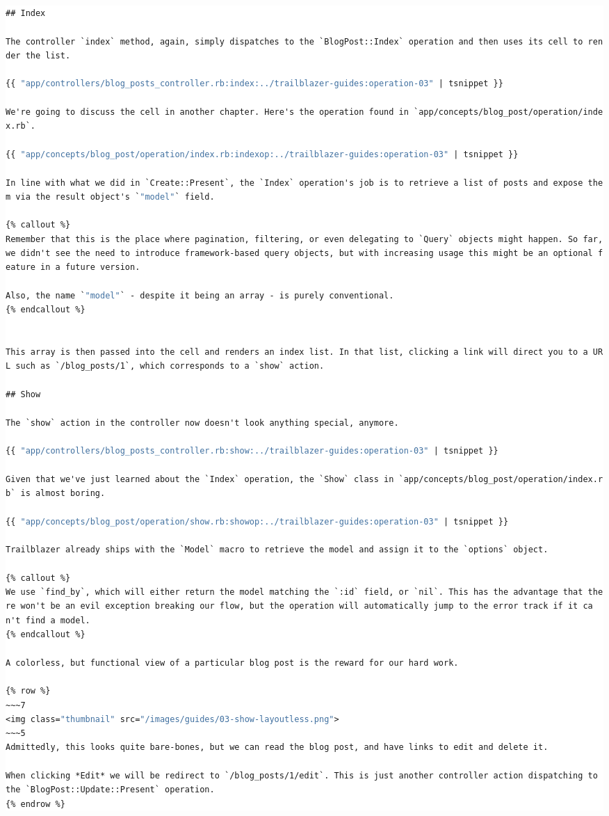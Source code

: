   ~~~6
## Index

The controller `index` method, again, simply dispatches to the `BlogPost::Index` operation and then uses its cell to render the list.

{{ "app/controllers/blog_posts_controller.rb:index:../trailblazer-guides:operation-03" | tsnippet }}

We're going to discuss the cell in another chapter. Here's the operation found in `app/concepts/blog_post/operation/index.rb`.

{{ "app/concepts/blog_post/operation/index.rb:indexop:../trailblazer-guides:operation-03" | tsnippet }}

In line with what we did in `Create::Present`, the `Index` operation's job is to retrieve a list of posts and expose them via the result object's `"model"` field.

{% callout %}
  Remember that this is the place where pagination, filtering, or even delegating to `Query` objects might happen. So far, we didn't see the need to introduce framework-based query objects, but with increasing usage this might be an optional feature in a future version.

  Also, the name `"model"` - despite it being an array - is purely conventional.
{% endcallout %}


This array is then passed into the cell and renders an index list. In that list, clicking a link will direct you to a URL such as `/blog_posts/1`, which corresponds to a `show` action.

## Show

The `show` action in the controller now doesn't look anything special, anymore.

{{ "app/controllers/blog_posts_controller.rb:show:../trailblazer-guides:operation-03" | tsnippet }}

Given that we've just learned about the `Index` operation, the `Show` class in `app/concepts/blog_post/operation/index.rb` is almost boring.

{{ "app/concepts/blog_post/operation/show.rb:showop:../trailblazer-guides:operation-03" | tsnippet }}

Trailblazer already ships with the `Model` macro to retrieve the model and assign it to the `options` object.

{% callout %}
  We use `find_by`, which will either return the model matching the `:id` field, or `nil`. This has the advantage that there won't be an evil exception breaking our flow, but the operation will automatically jump to the error track if it can't find a model.
{% endcallout %}

A colorless, but functional view of a particular blog post is the reward for our hard work.

{% row %}
  ~~~7
  <img class="thumbnail" src="/images/guides/03-show-layoutless.png">
  ~~~5
  Admittedly, this looks quite bare-bones, but we can read the blog post, and have links to edit and delete it.

  When clicking *Edit* we will be redirect to `/blog_posts/1/edit`. This is just another controller action dispatching to the `BlogPost::Update::Present` operation.
{% endrow %}

  ~~~